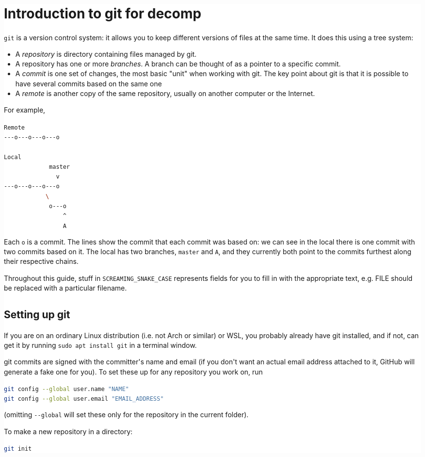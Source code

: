 # Introduction to git for decomp

`git` is a version control system: it allows you to keep different versions of files at the same time. It does this using a tree system:

- A *repository* is directory containing files managed by git. 
- A repository has one or more *branches*. A branch can be thought of as a pointer to a specific commit.
- A *commit* is one set of changes, the most basic "unit" when working with git. The key point about git is that it is possible to have several commits based on the same one
- A *remote* is another copy of the same repository, usually on another computer or the Internet.

For example,

```bash
Remote
---o---o---o---o

Local
             master
               v
---o---o---o---o
            \
             o---o
                 ^
                 A
```

Each `o` is a commit. The lines show the commit that each commit was based on: we can see in the local there is one commit with two commits based on it. The local has two branches, `master` and `A`, and they currently both point to the commits furthest along their respective chains.

Throughout this guide, stuff in `SCREAMING_SNAKE_CASE` represents fields for you to fill in with the appropriate text, e.g. FILE should be replaced with a particular filename.

## Setting up git

If you are on an ordinary Linux distribution (i.e. not Arch or similar) or WSL, you probably already have git installed, and if not, can get it by running `sudo apt install git` in a terminal window.

git commits are signed with the committer's name and email (if you don't want an actual email address attached to it, GitHub will generate a fake one for you). To set these up for any repository you work on, run

```bash
git config --global user.name "NAME"
git config --global user.email "EMAIL_ADDRESS"
```

(omitting `--global` will set these only for the repository in the current folder).

To make a new repository in a directory:

```bash
git init
```
